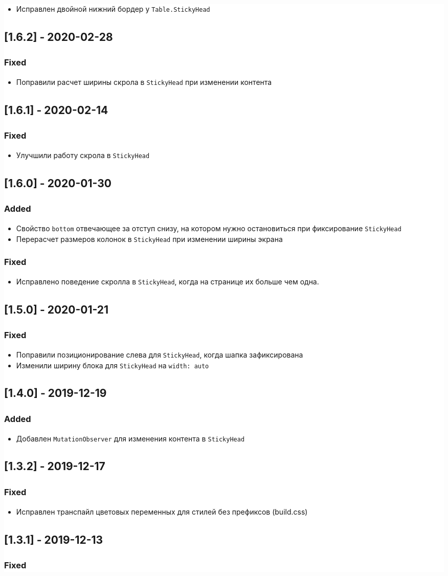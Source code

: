 * Исправлен двойной нижний бордер у `Table.StickyHead`

## [1.6.2] - 2020-02-28

### Fixed

* Поправили расчет ширины скрола в `StickyHead` при изменении контента

## [1.6.1] - 2020-02-14

### Fixed

* Улучшили работу скрола в `StickyHead`

## [1.6.0] - 2020-01-30

### Added

* Свойство `bottom` отвечающее за отступ снизу, на котором нужно остановиться при фиксирование `StickyHead`
* Перерасчет размеров колонок в `StickyHead` при изменении ширины экрана

### Fixed

* Исправлено поведение скролла в `StickyHead`, когда на странице их больше чем одна.

## [1.5.0] - 2020-01-21

### Fixed

* Поправили позиционирование слева для `StickyHead`, когда шапка зафиксирована
* Изменили ширину блока для `StickyHead` на `width: auto`

## [1.4.0] - 2019-12-19

### Added

* Добавлен `MutationObserver` для изменения контента в `StickyHead`

## [1.3.2] - 2019-12-17

### Fixed

* Исправлен транспайл цветовых переменных для стилей без префиксов (build.css)

## [1.3.1] - 2019-12-13

### Fixed
